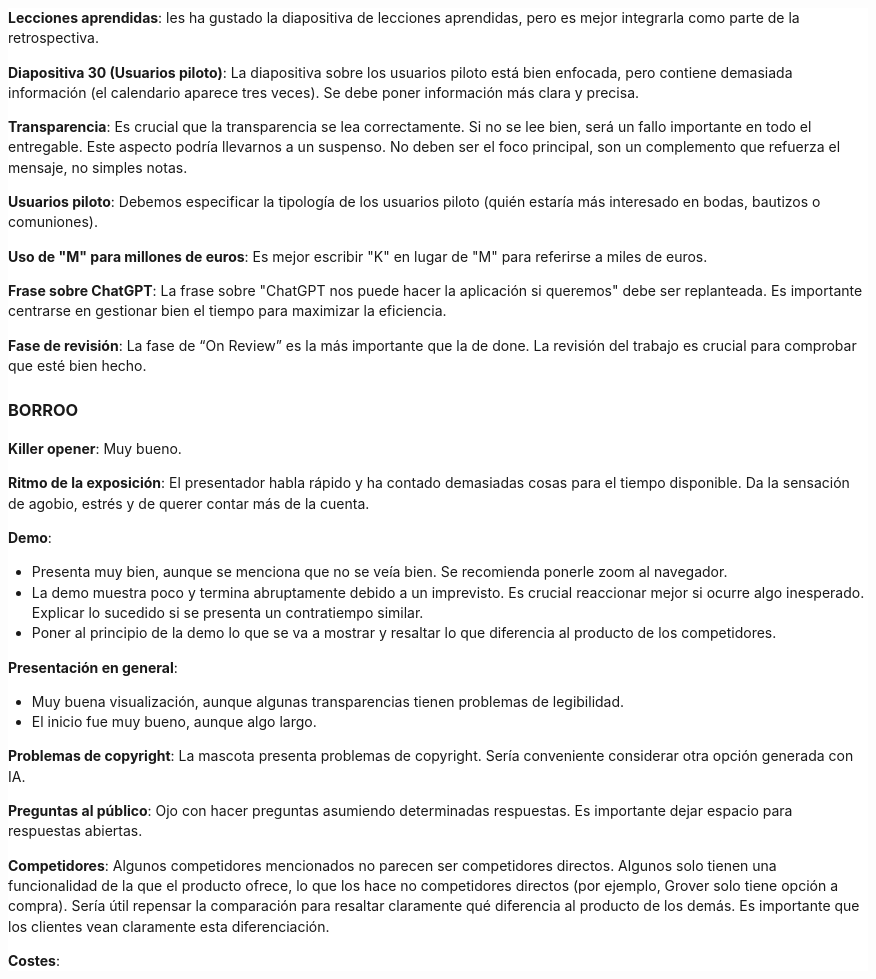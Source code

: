 **Lecciones aprendidas**: les ha gustado la diapositiva de lecciones aprendidas, pero es mejor integrarla como parte de la retrospectiva.

**Diapositiva 30 (Usuarios piloto)**: La diapositiva sobre los usuarios piloto está bien enfocada, pero contiene demasiada información (el calendario aparece tres veces). Se debe poner información más clara y precisa.

**Transparencia**: Es crucial que la transparencia se lea correctamente. Si no se lee bien, será un fallo importante en todo el entregable. Este aspecto podría llevarnos a un suspenso. No deben ser el foco principal, son un complemento que refuerza el mensaje, no simples notas. 

**Usuarios piloto**: Debemos especificar la tipología de los usuarios piloto (quién estaría más interesado en bodas, bautizos o comuniones).

**Uso de "M" para millones de euros**: Es mejor escribir "K" en lugar de "M" para referirse a miles de euros. 

**Frase sobre ChatGPT**: La frase sobre "ChatGPT nos puede hacer la aplicación si queremos" debe ser replanteada. Es importante centrarse en gestionar bien el tiempo para maximizar la eficiencia. 

**Fase de revisión**: La fase de “On Review” es la más importante que la de done. La revisión del trabajo es crucial para comprobar que esté bien hecho.

### **BORROO**

**Killer opener**: Muy bueno. 

**Ritmo de la exposición**: El presentador habla rápido y ha contado demasiadas cosas para el tiempo disponible. Da la sensación de agobio, estrés y de querer contar más de la cuenta. 

**Demo**: 

- Presenta muy bien, aunque se menciona que no se veía bien. Se recomienda ponerle zoom al navegador. 
- La demo muestra poco y termina abruptamente debido a un imprevisto. Es crucial reaccionar mejor si ocurre algo inesperado. Explicar lo sucedido si se presenta un contratiempo similar. 
- Poner al principio de la demo lo que se va a mostrar y resaltar lo que diferencia al producto de los competidores.

**Presentación en general**: 

- Muy buena visualización, aunque algunas transparencias tienen problemas de legibilidad. 
- El inicio fue muy bueno, aunque algo largo. 

**Problemas de copyright**: La mascota presenta problemas de copyright. Sería conveniente considerar otra opción generada con IA.

**Preguntas al público**: Ojo con hacer preguntas asumiendo determinadas respuestas. Es importante dejar espacio para respuestas abiertas.

**Competidores**: Algunos competidores mencionados no parecen ser competidores directos. Algunos solo tienen una funcionalidad de la que el producto ofrece, lo que los hace no competidores directos (por ejemplo, Grover solo tiene opción a compra). Sería útil repensar la comparación para resaltar claramente qué diferencia al producto de los demás. Es importante que los clientes vean claramente esta diferenciación.

**Costes**: 
